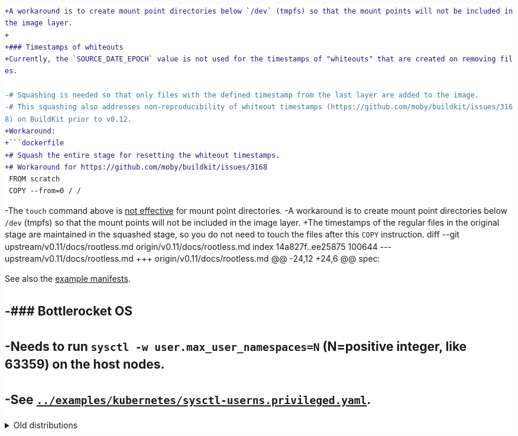 ```diff
+A workaround is to create mount point directories below `/dev` (tmpfs) so that the mount points will not be included in the image layer.
+
+### Timestamps of whiteouts
+Currently, the `SOURCE_DATE_EPOCH` value is not used for the timestamps of "whiteouts" that are created on removing files.
 
-# Squashing is needed so that only files with the defined timestamp from the last layer are added to the image.
-# This squashing also addresses non-reproducibility of whiteout timestamps (https://github.com/moby/buildkit/issues/3168) on BuildKit prior to v0.12.
+Workaround:
+```dockerfile
+# Squash the entire stage for resetting the whiteout timestamps.
+# Workaround for https://github.com/moby/buildkit/issues/3168
 FROM scratch
 COPY --from=0 / /
 ```
 
-The `touch` command above is [not effective](https://github.com/moby/buildkit/issues/3309) for mount point directories.
-A workaround is to create mount point directories below `/dev` (tmpfs) so that the mount points will not be included in the image layer.
+The timestamps of the regular files in the original stage are maintained in the squashed stage, so you do not need to touch the files after this `COPY` instruction.
diff --git upstream/v0.11/docs/rootless.md origin/v0.11/docs/rootless.md
index 14a827f..ee25875 100644
--- upstream/v0.11/docs/rootless.md
+++ origin/v0.11/docs/rootless.md
@@ -24,12 +24,6 @@ spec:
 
 See also the [example manifests](#Kubernetes).
 
-### Bottlerocket OS
-
-Needs to run `sysctl -w user.max_user_namespaces=N` (N=positive integer, like 63359) on the host nodes.
-
-See [`../examples/kubernetes/sysctl-userns.privileged.yaml`](../examples/kubernetes/sysctl-userns.privileged.yaml).
-
 <details>
 <summary>Old distributions</summary>
 
@@ -110,15 +104,6 @@ See https://rootlesscontaine.rs/getting-started/common/subuid/
 ### Error `Options:[rbind ro]}]: operation not permitted`
 Make sure to mount an `emptyDir` volume on `/home/user/.local/share/buildkit` .
 
-### Error `fork/exec /proc/self/exe: no space left on device` with `level=warning msg="/proc/sys/user/max_user_namespaces needs to be set to non-zero."`
-Run `sysctl -w user.max_user_namespaces=N` (N=positive integer, like 63359) on the host nodes.
-
-See [`../examples/kubernetes/sysctl-userns.privileged.yaml`](../examples/kubernetes/sysctl-userns.privileged.yaml).
-
-### Error `mount proc:/proc (via /proc/self/fd/6), flags: 0xe: operation not permitted`
-This error is known to happen when BuildKit is executed in a container without the `--oci-worker-no-sandbox` flag.
-Make sure that `--oci-worker-no-process-sandbox` is specified (See [below](#docker)).
-
 ## Containerized deployment
 